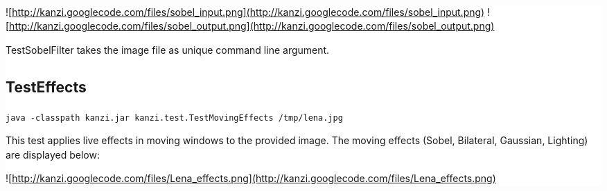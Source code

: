 ![http://kanzi.googlecode.com/files/sobel_input.png](http://kanzi.googlecode.com/files/sobel_input.png)
![http://kanzi.googlecode.com/files/sobel_output.png](http://kanzi.googlecode.com/files/sobel_output.png)

TestSobelFilter takes the image file as unique command line argument.


## TestEffects ##

```
java -classpath kanzi.jar kanzi.test.TestMovingEffects /tmp/lena.jpg
```

This test applies live effects in moving windows to the provided image. The moving effects (Sobel, Bilateral, Gaussian, Lighting) are displayed below:

![http://kanzi.googlecode.com/files/Lena_effects.png](http://kanzi.googlecode.com/files/Lena_effects.png)